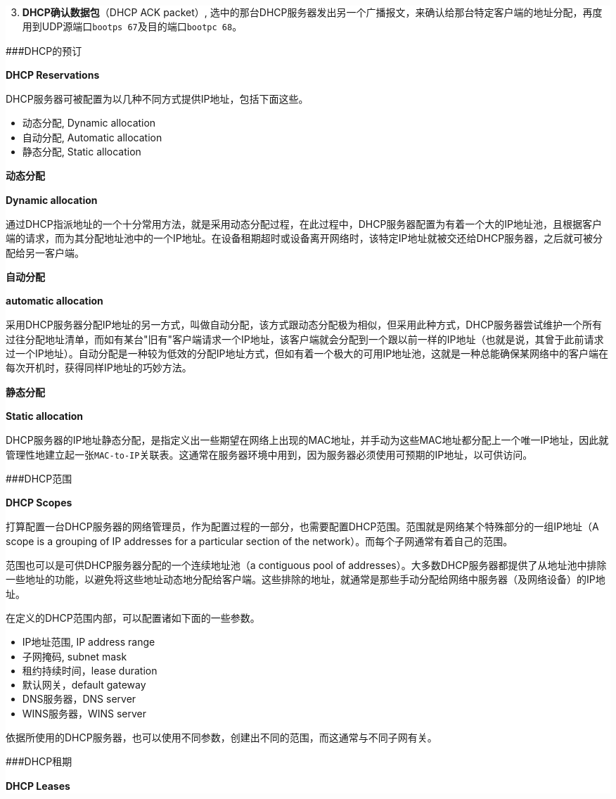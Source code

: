 3. **DHCP确认数据包**（DHCP ACK packet）, 选中的那台DHCP服务器发出另一个广播报文，来确认给那台特定客户端的地址分配，再度用到UDP源端口`bootps 67`及目的端口`bootpc 68`。


###DHCP的预订
 
**DHCP Reservations**

DHCP服务器可被配置为以几种不同方式提供IP地址，包括下面这些。

- 动态分配, Dynamic allocation
- 自动分配, Automatic allocation
- 静态分配, Static allocation

**动态分配**

**Dynamic allocation**

通过DHCP指派地址的一个十分常用方法，就是采用动态分配过程，在此过程中，DHCP服务器配置为有着一个大的IP地址池，且根据客户端的请求，而为其分配地址池中的一个IP地址。在设备租期超时或设备离开网络时，该特定IP地址就被交还给DHCP服务器，之后就可被分配给另一客户端。

**自动分配**

**automatic allocation**

采用DHCP服务器分配IP地址的另一方式，叫做自动分配，该方式跟动态分配极为相似，但采用此种方式，DHCP服务器尝试维护一个所有过往分配地址清单，而如有某台"旧有"客户端请求一个IP地址，该客户端就会分配到一个跟以前一样的IP地址（也就是说，其曾于此前请求过一个IP地址）。自动分配是一种较为低效的分配IP地址方式，但如有着一个极大的可用IP地址池，这就是一种总能确保某网络中的客户端在每次开机时，获得同样IP地址的巧妙方法。


**静态分配**

**Static allocation**

DHCP服务器的IP地址静态分配，是指定义出一些期望在网络上出现的MAC地址，并手动为这些MAC地址都分配上一个唯一IP地址，因此就管理性地建立起一张`MAC-to-IP`关联表。这通常在服务器环境中用到，因为服务器必须使用可预期的IP地址，以可供访问。

###DHCP范围

**DHCP Scopes**

打算配置一台DHCP服务器的网络管理员，作为配置过程的一部分，也需要配置DHCP范围。范围就是网络某个特殊部分的一组IP地址（A scope is a grouping of IP addresses for a particular section of the network）。而每个子网通常有着自己的范围。

范围也可以是可供DHCP服务器分配的一个连续地址池（a contiguous pool of addresses）。大多数DHCP服务器都提供了从地址池中排除一些地址的功能，以避免将这些地址动态地分配给客户端。这些排除的地址，就通常是那些手动分配给网络中服务器（及网络设备）的IP地址。

在定义的DHCP范围内部，可以配置诸如下面的一些参数。

- IP地址范围, IP address range
- 子网掩码, subnet mask
- 租约持续时间，lease duration
- 默认网关，default gateway
- DNS服务器，DNS server
- WINS服务器，WINS server

依据所使用的DHCP服务器，也可以使用不同参数，创建出不同的范围，而这通常与不同子网有关。

###DHCP租期

**DHCP Leases**
